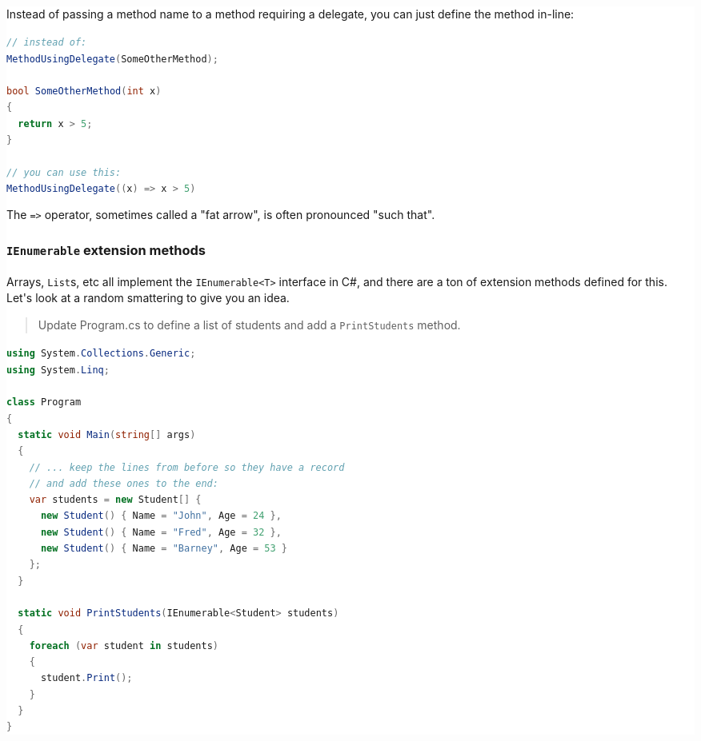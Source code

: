 Instead of passing a method name to a method requiring a delegate, you can
just define the method in-line:

```cs
// instead of:
MethodUsingDelegate(SomeOtherMethod);

bool SomeOtherMethod(int x)
{
  return x > 5;
}

// you can use this:
MethodUsingDelegate((x) => x > 5)
```

The `=>` operator, sometimes called a "fat arrow", is often pronounced "such that".



### `IEnumerable` extension methods

Arrays, `List`s, etc all implement the `IEnumerable<T>` interface in C#, and there are a ton of extension methods
defined for this.  Let's look at a random smattering to give you an idea.

> Update Program.cs to define a list of students and add a `PrintStudents` method.

```cs
using System.Collections.Generic;
using System.Linq;

class Program
{
  static void Main(string[] args)
  {
    // ... keep the lines from before so they have a record
    // and add these ones to the end:
    var students = new Student[] {
      new Student() { Name = "John", Age = 24 },
      new Student() { Name = "Fred", Age = 32 },
      new Student() { Name = "Barney", Age = 53 }
    };
  }

  static void PrintStudents(IEnumerable<Student> students)
  {
    foreach (var student in students)
    {
      student.Print();
    }
  }
}
```
